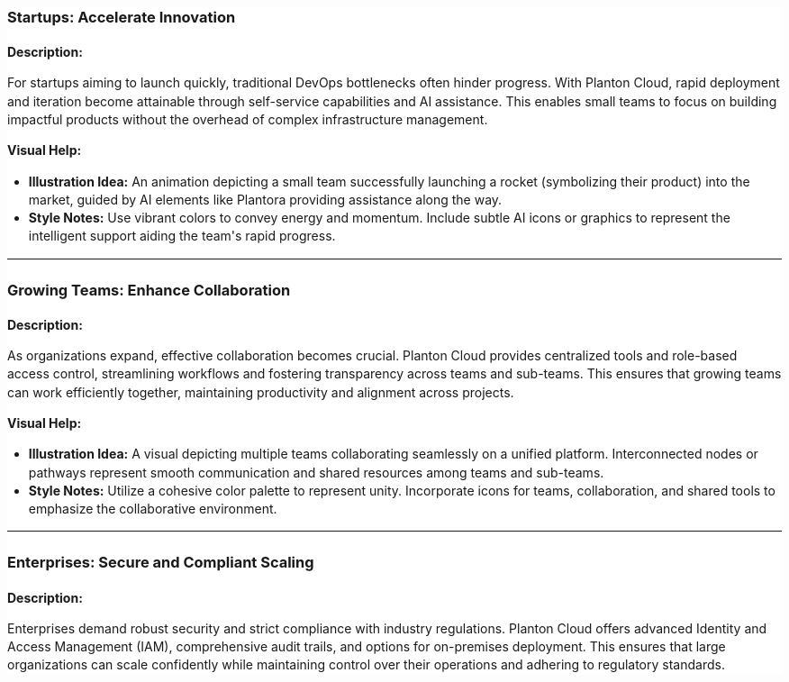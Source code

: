 
### **Startups: Accelerate Innovation**

**Description:**

For startups aiming to launch quickly, traditional DevOps bottlenecks often hinder progress. With Planton Cloud, rapid
deployment and iteration become attainable through self-service capabilities and AI assistance. This enables small teams
to focus on building impactful products without the overhead of complex infrastructure management.

**Visual Help:**

- **Illustration Idea:** An animation depicting a small team successfully launching a rocket (symbolizing their product)
  into the market, guided by AI elements like Plantora providing assistance along the way.
- **Style Notes:** Use vibrant colors to convey energy and momentum. Include subtle AI icons or graphics to represent
  the intelligent support aiding the team's rapid progress.

---

### **Growing Teams: Enhance Collaboration**

**Description:**

As organizations expand, effective collaboration becomes crucial. Planton Cloud provides centralized tools and
role-based access control, streamlining workflows and fostering transparency across teams and sub-teams. This ensures
that growing teams can work efficiently together, maintaining productivity and alignment across projects.

**Visual Help:**

- **Illustration Idea:** A visual depicting multiple teams collaborating seamlessly on a unified platform.
  Interconnected nodes or pathways represent smooth communication and shared resources among teams and sub-teams.
- **Style Notes:** Utilize a cohesive color palette to represent unity. Incorporate icons for teams, collaboration, and
  shared tools to emphasize the collaborative environment.

---

### **Enterprises: Secure and Compliant Scaling**

**Description:**

Enterprises demand robust security and strict compliance with industry regulations. Planton Cloud offers advanced
Identity and Access Management (IAM), comprehensive audit trails, and options for on-premises deployment. This ensures
that large organizations can scale confidently while maintaining control over their operations and adhering to
regulatory standards.

